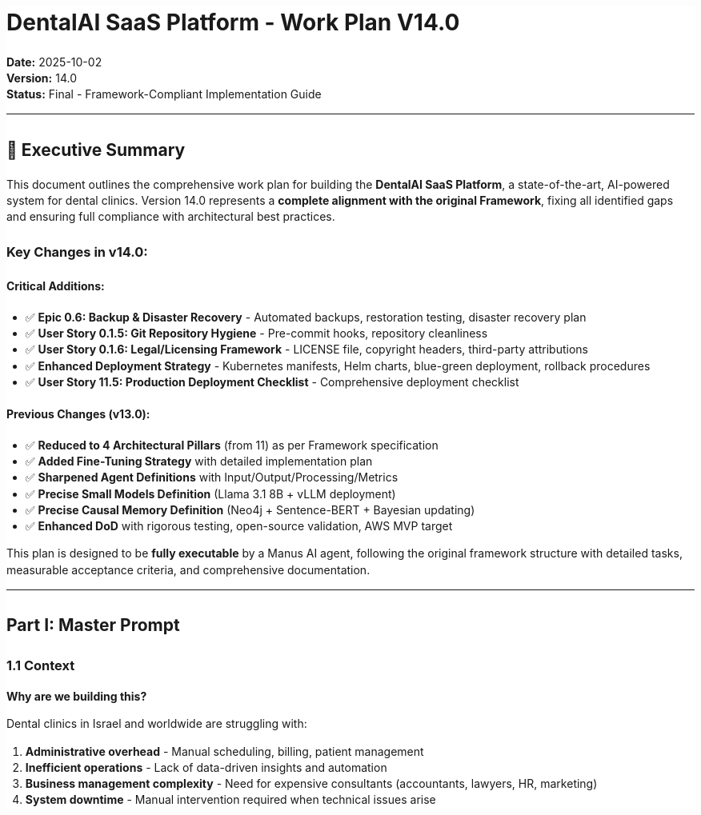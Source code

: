 # DentalAI SaaS Platform - Work Plan V14.0

**Date:** 2025-10-02  
**Version:** 14.0  
**Status:** Final - Framework-Compliant Implementation Guide

---

## 🎯 Executive Summary

This document outlines the comprehensive work plan for building the **DentalAI SaaS Platform**, a state-of-the-art, AI-powered system for dental clinics. Version 14.0 represents a **complete alignment with the original Framework**, fixing all identified gaps and ensuring full compliance with architectural best practices.

### Key Changes in v14.0:

#### **Critical Additions:**
- ✅ **Epic 0.6: Backup & Disaster Recovery** - Automated backups, restoration testing, disaster recovery plan
- ✅ **User Story 0.1.5: Git Repository Hygiene** - Pre-commit hooks, repository cleanliness
- ✅ **User Story 0.1.6: Legal/Licensing Framework** - LICENSE file, copyright headers, third-party attributions
- ✅ **Enhanced Deployment Strategy** - Kubernetes manifests, Helm charts, blue-green deployment, rollback procedures
- ✅ **User Story 11.5: Production Deployment Checklist** - Comprehensive deployment checklist

#### **Previous Changes (v13.0):**
- ✅ **Reduced to 4 Architectural Pillars** (from 11) as per Framework specification
- ✅ **Added Fine-Tuning Strategy** with detailed implementation plan
- ✅ **Sharpened Agent Definitions** with Input/Output/Processing/Metrics
- ✅ **Precise Small Models Definition** (Llama 3.1 8B + vLLM deployment)
- ✅ **Precise Causal Memory Definition** (Neo4j + Sentence-BERT + Bayesian updating)
- ✅ **Enhanced DoD** with rigorous testing, open-source validation, AWS MVP target

This plan is designed to be **fully executable** by a Manus AI agent, following the original framework structure with detailed tasks, measurable acceptance criteria, and comprehensive documentation.

---

## Part I: Master Prompt

### 1.1 Context

**Why are we building this?**

Dental clinics in Israel and worldwide are struggling with:
1. **Administrative overhead** - Manual scheduling, billing, patient management
2. **Inefficient operations** - Lack of data-driven insights and automation
3. **Business management complexity** - Need for expensive consultants (accountants, lawyers, HR, marketing)
4. **System downtime** - Manual intervention required when technical issues arise
